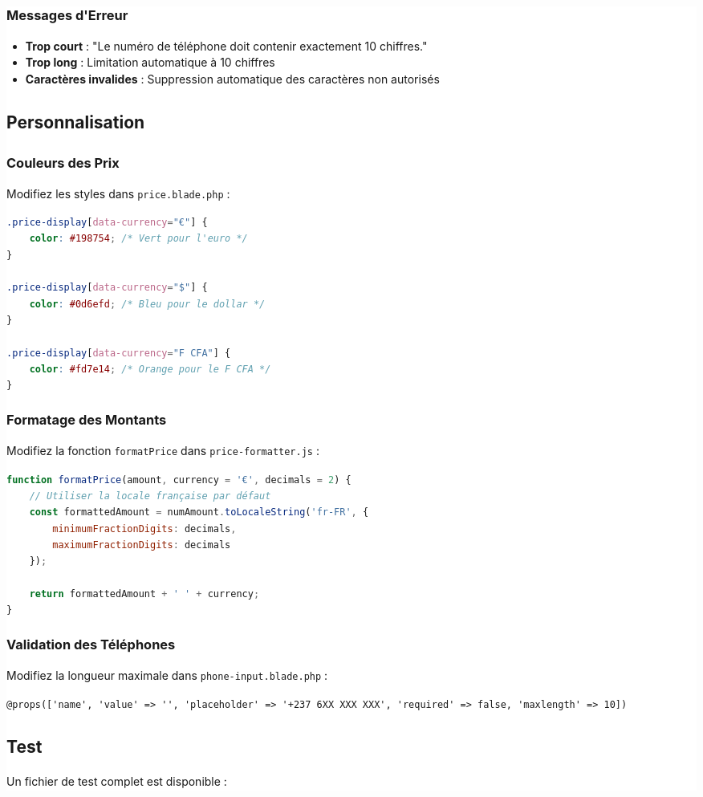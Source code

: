 ### Messages d'Erreur
- **Trop court** : "Le numéro de téléphone doit contenir exactement 10 chiffres."
- **Trop long** : Limitation automatique à 10 chiffres
- **Caractères invalides** : Suppression automatique des caractères non autorisés

## Personnalisation

### Couleurs des Prix

Modifiez les styles dans `price.blade.php` :

```css
.price-display[data-currency="€"] {
    color: #198754; /* Vert pour l'euro */
}

.price-display[data-currency="$"] {
    color: #0d6efd; /* Bleu pour le dollar */
}

.price-display[data-currency="F CFA"] {
    color: #fd7e14; /* Orange pour le F CFA */
}
```

### Formatage des Montants

Modifiez la fonction `formatPrice` dans `price-formatter.js` :

```javascript
function formatPrice(amount, currency = '€', decimals = 2) {
    // Utiliser la locale française par défaut
    const formattedAmount = numAmount.toLocaleString('fr-FR', {
        minimumFractionDigits: decimals,
        maximumFractionDigits: decimals
    });
    
    return formattedAmount + ' ' + currency;
}
```

### Validation des Téléphones

Modifiez la longueur maximale dans `phone-input.blade.php` :

```blade
@props(['name', 'value' => '', 'placeholder' => '+237 6XX XXX XXX', 'required' => false, 'maxlength' => 10])
```

## Test

Un fichier de test complet est disponible :
